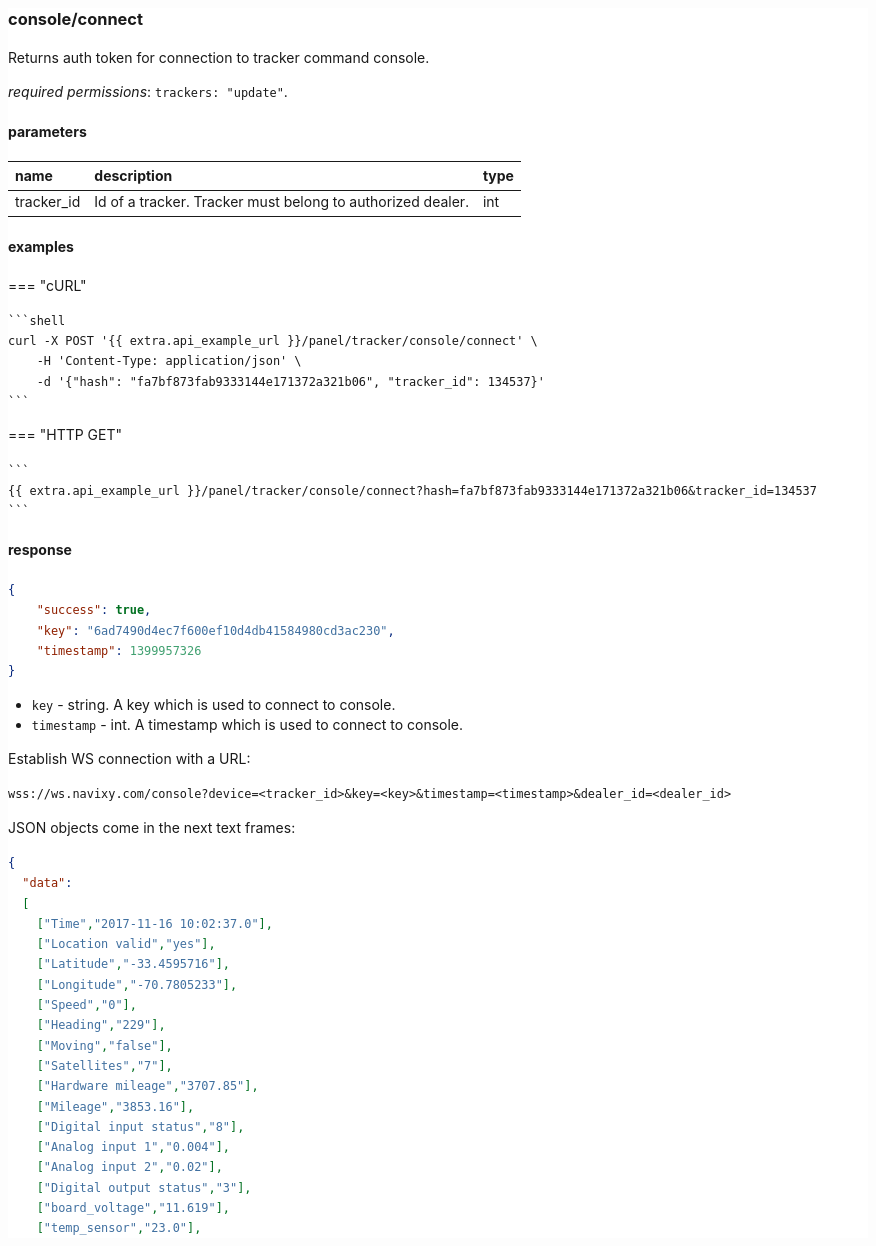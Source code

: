 ### console/connect

Returns auth token for connection to tracker command console.

*required permissions*: `trackers: "update"`.

#### parameters

| name | description | type|
| :------ | :------ | :----- |
| tracker_id | Id of a tracker. Tracker must belong to authorized dealer. | int |

#### examples

=== "cURL"

    ```shell
    curl -X POST '{{ extra.api_example_url }}/panel/tracker/console/connect' \
        -H 'Content-Type: application/json' \ 
        -d '{"hash": "fa7bf873fab9333144e171372a321b06", "tracker_id": 134537}'
    ```

=== "HTTP GET"

    ```
    {{ extra.api_example_url }}/panel/tracker/console/connect?hash=fa7bf873fab9333144e171372a321b06&tracker_id=134537
    ```

#### response

```json
{
    "success": true,
    "key": "6ad7490d4ec7f600ef10d4db41584980cd3ac230",
    "timestamp": 1399957326
}
```

* `key` - string. A key which is used to connect to console.
* `timestamp` - int. A timestamp which is used to connect to console.

Establish WS connection with a URL:

`wss://ws.navixy.com/console?device=<tracker_id>&key=<key>&timestamp=<timestamp>&dealer_id=<dealer_id>`

JSON objects come in the next text frames:

```json
{
  "data":
  [
    ["Time","2017-11-16 10:02:37.0"],
    ["Location valid","yes"],
    ["Latitude","-33.4595716"],
    ["Longitude","-70.7805233"],
    ["Speed","0"],
    ["Heading","229"],
    ["Moving","false"],
    ["Satellites","7"],
    ["Hardware mileage","3707.85"],
    ["Mileage","3853.16"],
    ["Digital input status","8"],
    ["Analog input 1","0.004"],
    ["Analog input 2","0.02"],
    ["Digital output status","3"],
    ["board_voltage","11.619"],
    ["temp_sensor","23.0"],
```